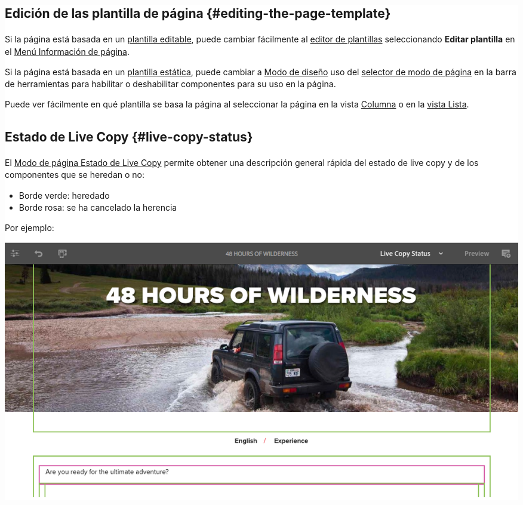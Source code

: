 ## Edición de las plantilla de página {#editing-the-page-template}

Si la página está basada en un [plantilla editable](/help/sites-authoring/templates.md#editable-and-static-templates), puede cambiar fácilmente al [editor de plantillas](/help/sites-authoring/templates.md#editing-templates-template-authors) seleccionando **Editar plantilla** en el [Menú Información de página](/help/sites-authoring/author-environment-tools.md#page-information).

Si la página está basada en un [plantilla estática](/help/sites-authoring/templates.md#editable-and-static-templates), puede cambiar a [Modo de diseño](/help/sites-authoring/default-components-designmode.md) uso del [selector de modo de página](/help/sites-authoring/author-environment-tools.md#page-modes) en la barra de herramientas para habilitar o deshabilitar componentes para su uso en la página.

Puede ver fácilmente en qué plantilla se basa la página al seleccionar la página en la vista [Columna](/help/sites-authoring/basic-handling.md#column-view) o en la [vista Lista](/help/sites-authoring/basic-handling.md#list-view).

## Estado de Live Copy   {#live-copy-status}

El [Modo de página Estado de Live Copy](/help/sites-authoring/author-environment-tools.md#page-modes) permite obtener una descripción general rápida del estado de live copy y de los componentes que se heredan o no:

* Borde verde: heredado
* Borde rosa: se ha cancelado la herencia

Por ejemplo:

![screen_shot_2018-03-22at134820](assets/screen_shot_2018-03-22at134820.png)

